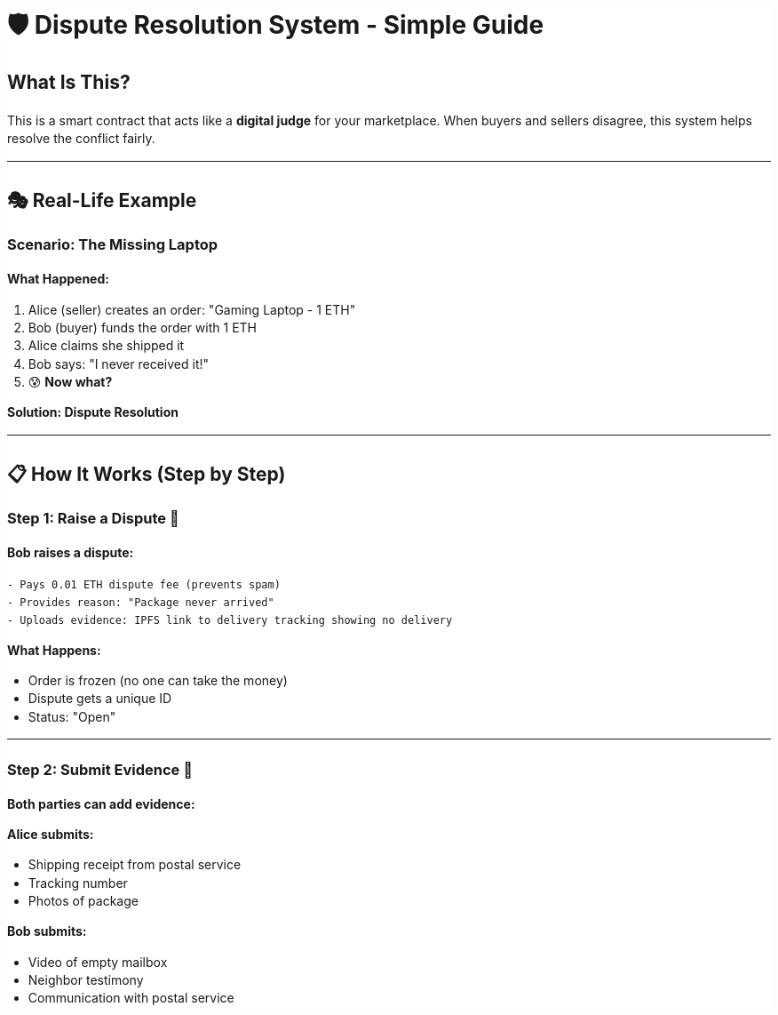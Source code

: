 # 🛡️ Dispute Resolution System - Simple Guide

## What Is This?

This is a smart contract that acts like a **digital judge** for your marketplace. When buyers and sellers disagree, this system helps resolve the conflict fairly.

---

## 🎭 Real-Life Example

### Scenario: The Missing Laptop

**What Happened:**
1. Alice (seller) creates an order: "Gaming Laptop - 1 ETH"
2. Bob (buyer) funds the order with 1 ETH
3. Alice claims she shipped it
4. Bob says: "I never received it!"
5. 😰 **Now what?**

**Solution: Dispute Resolution**

---

## 📋 How It Works (Step by Step)

### Step 1: Raise a Dispute 🚨

**Bob raises a dispute:**
```
- Pays 0.01 ETH dispute fee (prevents spam)
- Provides reason: "Package never arrived"
- Uploads evidence: IPFS link to delivery tracking showing no delivery
```

**What Happens:**
- Order is frozen (no one can take the money)
- Dispute gets a unique ID
- Status: "Open"

---

### Step 2: Submit Evidence 📸

**Both parties can add evidence:**

**Alice submits:**
- Shipping receipt from postal service
- Tracking number
- Photos of package

**Bob submits:**
- Video of empty mailbox
- Neighbor testimony
- Communication with postal service
